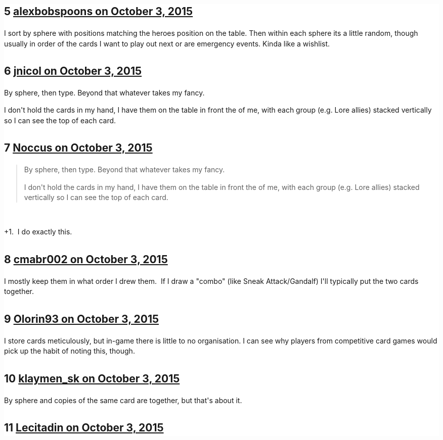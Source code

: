 ## 5 [alexbobspoons on October 3, 2015](https://community.fantasyflightgames.com/topic/190251-how-do-you-hold-your-cards/?do=findComment&comment=1831704)

I sort by sphere with positions matching the heroes position on the table. Then within each sphere its a little random, though usually in order of the cards I want to play out next or are emergency events. Kinda like a wishlist.

## 6 [jnicol on October 3, 2015](https://community.fantasyflightgames.com/topic/190251-how-do-you-hold-your-cards/?do=findComment&comment=1831718)

By sphere, then type. Beyond that whatever takes my fancy.

I don't hold the cards in my hand, I have them on the table in front the of me, with each group (e.g. Lore allies) stacked vertically so I can see the top of each card.

## 7 [Noccus on October 3, 2015](https://community.fantasyflightgames.com/topic/190251-how-do-you-hold-your-cards/?do=findComment&comment=1831723)

> By sphere, then type. Beyond that whatever takes my fancy.
> 
> I don't hold the cards in my hand, I have them on the table in front the of me, with each group (e.g. Lore allies) stacked vertically so I can see the top of each card.

 

+1.  I do exactly this.

## 8 [cmabr002 on October 3, 2015](https://community.fantasyflightgames.com/topic/190251-how-do-you-hold-your-cards/?do=findComment&comment=1831741)

I mostly keep them in what order I drew them.  If I draw a "combo" (like Sneak Attack/Gandalf) I'll typically put the two cards together.

## 9 [Olorin93 on October 3, 2015](https://community.fantasyflightgames.com/topic/190251-how-do-you-hold-your-cards/?do=findComment&comment=1831742)

I store cards meticulously, but in-game there is little to no organisation. I can see why players from competitive card games would pick up the habit of noting this, though.

## 10 [klaymen_sk on October 3, 2015](https://community.fantasyflightgames.com/topic/190251-how-do-you-hold-your-cards/?do=findComment&comment=1831748)

By sphere and copies of the same card are together, but that's about it.

## 11 [Lecitadin on October 3, 2015](https://community.fantasyflightgames.com/topic/190251-how-do-you-hold-your-cards/?do=findComment&comment=1831813)
